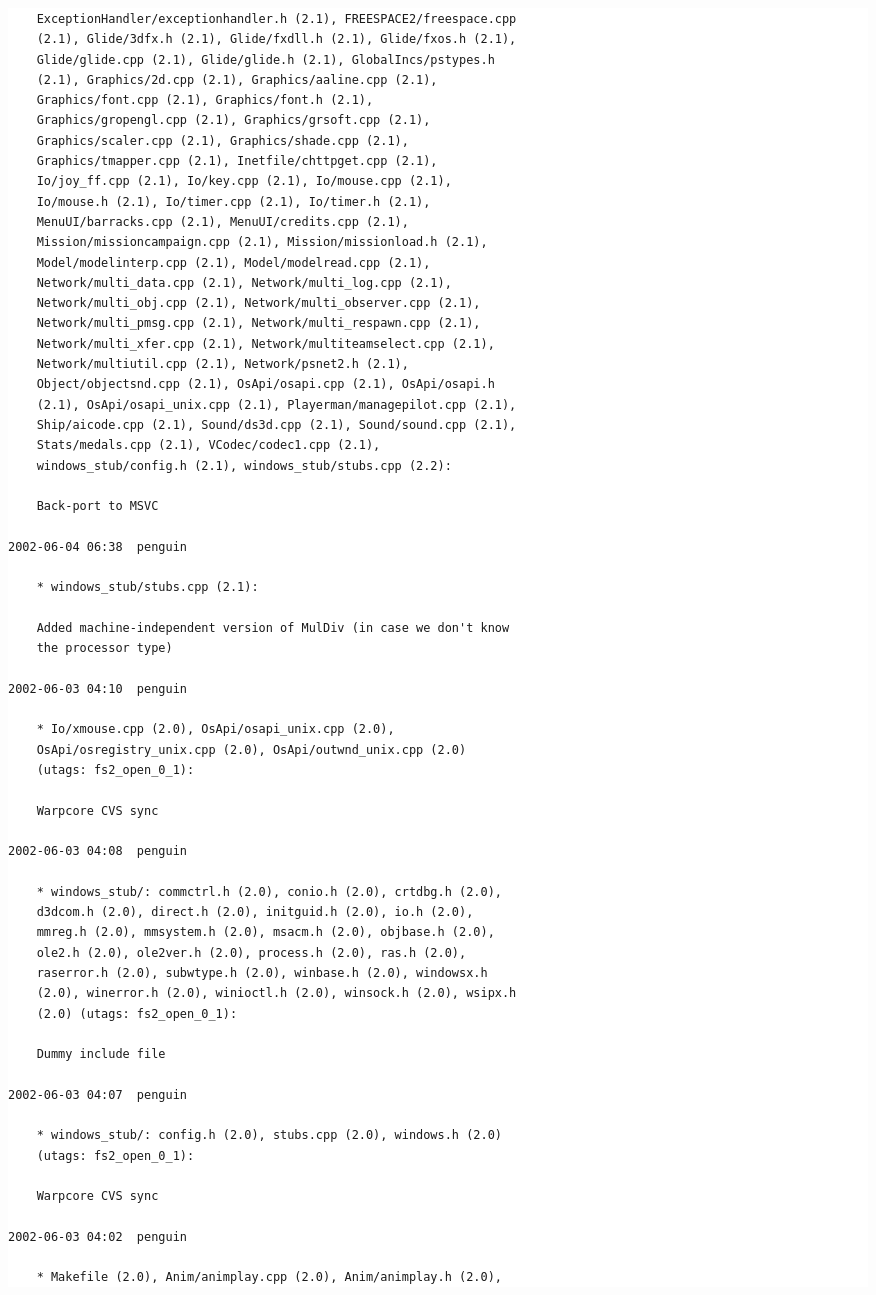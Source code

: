 ```
	ExceptionHandler/exceptionhandler.h (2.1), FREESPACE2/freespace.cpp
	(2.1), Glide/3dfx.h (2.1), Glide/fxdll.h (2.1), Glide/fxos.h (2.1),
	Glide/glide.cpp (2.1), Glide/glide.h (2.1), GlobalIncs/pstypes.h
	(2.1), Graphics/2d.cpp (2.1), Graphics/aaline.cpp (2.1),
	Graphics/font.cpp (2.1), Graphics/font.h (2.1),
	Graphics/gropengl.cpp (2.1), Graphics/grsoft.cpp (2.1),
	Graphics/scaler.cpp (2.1), Graphics/shade.cpp (2.1),
	Graphics/tmapper.cpp (2.1), Inetfile/chttpget.cpp (2.1),
	Io/joy_ff.cpp (2.1), Io/key.cpp (2.1), Io/mouse.cpp (2.1),
	Io/mouse.h (2.1), Io/timer.cpp (2.1), Io/timer.h (2.1),
	MenuUI/barracks.cpp (2.1), MenuUI/credits.cpp (2.1),
	Mission/missioncampaign.cpp (2.1), Mission/missionload.h (2.1),
	Model/modelinterp.cpp (2.1), Model/modelread.cpp (2.1),
	Network/multi_data.cpp (2.1), Network/multi_log.cpp (2.1),
	Network/multi_obj.cpp (2.1), Network/multi_observer.cpp (2.1),
	Network/multi_pmsg.cpp (2.1), Network/multi_respawn.cpp (2.1),
	Network/multi_xfer.cpp (2.1), Network/multiteamselect.cpp (2.1),
	Network/multiutil.cpp (2.1), Network/psnet2.h (2.1),
	Object/objectsnd.cpp (2.1), OsApi/osapi.cpp (2.1), OsApi/osapi.h
	(2.1), OsApi/osapi_unix.cpp (2.1), Playerman/managepilot.cpp (2.1),
	Ship/aicode.cpp (2.1), Sound/ds3d.cpp (2.1), Sound/sound.cpp (2.1),
	Stats/medals.cpp (2.1), VCodec/codec1.cpp (2.1),
	windows_stub/config.h (2.1), windows_stub/stubs.cpp (2.2):
	
	Back-port to MSVC

2002-06-04 06:38  penguin

	* windows_stub/stubs.cpp (2.1):
	
	Added machine-independent version of MulDiv (in case we don't know
	the processor type)

2002-06-03 04:10  penguin

	* Io/xmouse.cpp (2.0), OsApi/osapi_unix.cpp (2.0),
	OsApi/osregistry_unix.cpp (2.0), OsApi/outwnd_unix.cpp (2.0)
	(utags: fs2_open_0_1):
	
	Warpcore CVS sync

2002-06-03 04:08  penguin

	* windows_stub/: commctrl.h (2.0), conio.h (2.0), crtdbg.h (2.0),
	d3dcom.h (2.0), direct.h (2.0), initguid.h (2.0), io.h (2.0),
	mmreg.h (2.0), mmsystem.h (2.0), msacm.h (2.0), objbase.h (2.0),
	ole2.h (2.0), ole2ver.h (2.0), process.h (2.0), ras.h (2.0),
	raserror.h (2.0), subwtype.h (2.0), winbase.h (2.0), windowsx.h
	(2.0), winerror.h (2.0), winioctl.h (2.0), winsock.h (2.0), wsipx.h
	(2.0) (utags: fs2_open_0_1):
	
	Dummy include file

2002-06-03 04:07  penguin

	* windows_stub/: config.h (2.0), stubs.cpp (2.0), windows.h (2.0)
	(utags: fs2_open_0_1):
	
	Warpcore CVS sync

2002-06-03 04:02  penguin

	* Makefile (2.0), Anim/animplay.cpp (2.0), Anim/animplay.h (2.0),
```